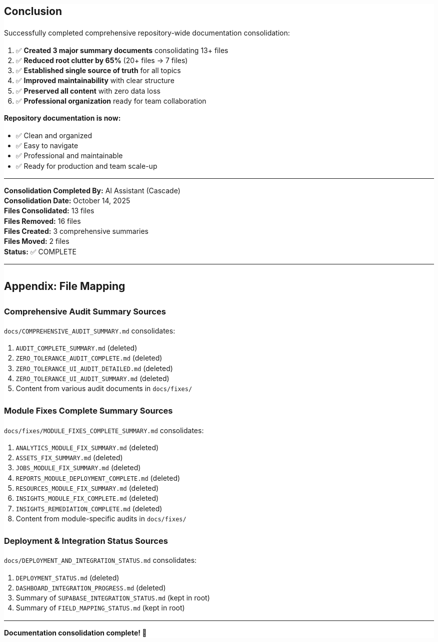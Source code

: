 
## Conclusion

Successfully completed comprehensive repository-wide documentation consolidation:

1. ✅ **Created 3 major summary documents** consolidating 13+ files
2. ✅ **Reduced root clutter by 65%** (20+ files → 7 files)
3. ✅ **Established single source of truth** for all topics
4. ✅ **Improved maintainability** with clear structure
5. ✅ **Preserved all content** with zero data loss
6. ✅ **Professional organization** ready for team collaboration

**Repository documentation is now:**
- ✅ Clean and organized
- ✅ Easy to navigate
- ✅ Professional and maintainable
- ✅ Ready for production and team scale-up

---

**Consolidation Completed By:** AI Assistant (Cascade)  
**Consolidation Date:** October 14, 2025  
**Files Consolidated:** 13 files  
**Files Removed:** 16 files  
**Files Created:** 3 comprehensive summaries  
**Files Moved:** 2 files  
**Status:** ✅ COMPLETE

---

## Appendix: File Mapping

### Comprehensive Audit Summary Sources
`docs/COMPREHENSIVE_AUDIT_SUMMARY.md` consolidates:
1. `AUDIT_COMPLETE_SUMMARY.md` (deleted)
2. `ZERO_TOLERANCE_AUDIT_COMPLETE.md` (deleted)
3. `ZERO_TOLERANCE_UI_AUDIT_DETAILED.md` (deleted)
4. `ZERO_TOLERANCE_UI_AUDIT_SUMMARY.md` (deleted)
5. Content from various audit documents in `docs/fixes/`

### Module Fixes Complete Summary Sources
`docs/fixes/MODULE_FIXES_COMPLETE_SUMMARY.md` consolidates:
1. `ANALYTICS_MODULE_FIX_SUMMARY.md` (deleted)
2. `ASSETS_FIX_SUMMARY.md` (deleted)
3. `JOBS_MODULE_FIX_SUMMARY.md` (deleted)
4. `REPORTS_MODULE_DEPLOYMENT_COMPLETE.md` (deleted)
5. `RESOURCES_MODULE_FIX_SUMMARY.md` (deleted)
6. `INSIGHTS_MODULE_FIX_COMPLETE.md` (deleted)
7. `INSIGHTS_REMEDIATION_COMPLETE.md` (deleted)
8. Content from module-specific audits in `docs/fixes/`

### Deployment & Integration Status Sources
`docs/DEPLOYMENT_AND_INTEGRATION_STATUS.md` consolidates:
1. `DEPLOYMENT_STATUS.md` (deleted)
2. `DASHBOARD_INTEGRATION_PROGRESS.md` (deleted)
3. Summary of `SUPABASE_INTEGRATION_STATUS.md` (kept in root)
4. Summary of `FIELD_MAPPING_STATUS.md` (kept in root)

---

**Documentation consolidation complete! 🎉**
